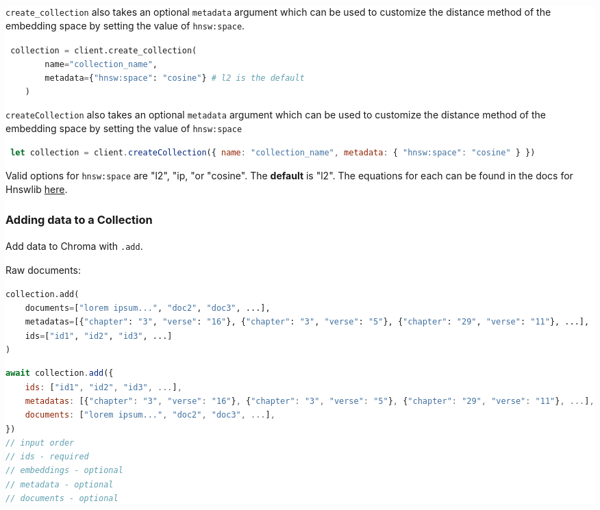 `create_collection` also takes an optional `metadata` argument which can be used to customize the distance method of the embedding space by setting the value of `hnsw:space`. 

```python
 collection = client.create_collection(
        name="collection_name",
        metadata={"hnsw:space": "cosine"} # l2 is the default
    )
```

</TabItem>
	
<TabItem value="js" label="Javascript">

`createCollection` also takes an optional `metadata` argument which can be used to customize the distance method of the embedding space by setting the value of `hnsw:space`

```js
 let collection = client.createCollection({ name: "collection_name", metadata: { "hnsw:space": "cosine" } })
```

</TabItem>
	
</Tabs>

Valid options for `hnsw:space` are "l2", "ip, "or "cosine". The **default** is "l2". The equations for each can be found in the docs for Hnswlib [here](https://github.com/nmslib/hnswlib/tree/master#python-bindings).


### Adding data to a Collection

Add data to Chroma with `.add`.

Raw documents:

<Tabs queryString groupId="lang" className="hideTabSwitcher">
<TabItem value="py" label="Python">

```python
collection.add(
    documents=["lorem ipsum...", "doc2", "doc3", ...],
    metadatas=[{"chapter": "3", "verse": "16"}, {"chapter": "3", "verse": "5"}, {"chapter": "29", "verse": "11"}, ...],
    ids=["id1", "id2", "id3", ...]
)
```

</TabItem>
<TabItem value="js" label="JavaScript">

```javascript
await collection.add({
    ids: ["id1", "id2", "id3", ...],
    metadatas: [{"chapter": "3", "verse": "16"}, {"chapter": "3", "verse": "5"}, {"chapter": "29", "verse": "11"}, ...], 
    documents: ["lorem ipsum...", "doc2", "doc3", ...], 
})
// input order
// ids - required
// embeddings - optional
// metadata - optional
// documents - optional
```
